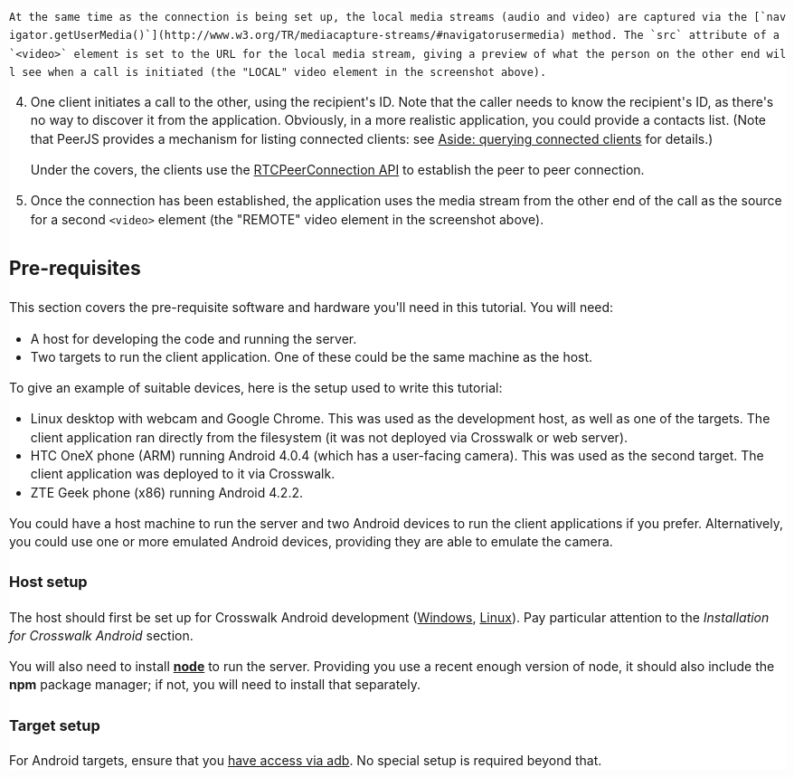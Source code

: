     At the same time as the connection is being set up, the local media streams (audio and video) are captured via the [`navigator.getUserMedia()`](http://www.w3.org/TR/mediacapture-streams/#navigatorusermedia) method. The `src` attribute of a `<video>` element is set to the URL for the local media stream, giving a preview of what the person on the other end will see when a call is initiated (the "LOCAL" video element in the screenshot above).

4.  One client initiates a call to the other, using the recipient's ID. Note that the caller needs to know the recipient's ID, as there's no way to discover it from the application. Obviously, in a more realistic application, you could provide a contacts list. (Note that PeerJS provides a mechanism for listing connected clients: see [Aside: querying connected clients](#Aside:-querying-connected-clients) for details.)

    Under the covers, the clients use the [RTCPeerConnection API](http://dev.w3.org/2011/webrtc/editor/webrtc.html#rtcpeerconnection-interface) to establish the peer to peer connection.

5.  Once the connection has been established, the application uses the media stream from the other end of the call as the source for a second `<video>` element (the "REMOTE" video element in the screenshot above).

## Pre-requisites

This section covers the pre-requisite software and hardware you'll need in this tutorial. You will need:

*   A host for developing the code and running the server.
*   Two targets to run the client application. One of these could be the same machine as the host.

To give an example of suitable devices, here is the setup used to write this tutorial:

*   Linux desktop with webcam and Google Chrome. This was used as the development host, as well as one of the targets. The client application ran directly from the filesystem (it was not deployed via Crosswalk or web server).
*   HTC OneX phone (ARM) running Android 4.0.4 (which has a user-facing camera). This was used as the second target. The client application was deployed to it via Crosswalk.
*   ZTE Geek phone (x86) running Android 4.2.2.

You could have a host machine to run the server and two Android devices to run the client applications if you prefer. Alternatively, you could use one or more emulated Android devices, providing they are able to emulate the camera.

### Host setup

The host should first be set up for Crosswalk Android development ([Windows](/documentation/getting_started/windows_host_setup.html), [Linux](/documentation/getting_started/linux_host_setup.html)). Pay particular attention to the *Installation for Crosswalk Android* section.

You will also need to install [**node**](http://nodejs.org/) to run the server. Providing you use a recent enough version of node, it should also include the **npm** package manager; if not, you will need to install that separately.

### Target setup

For Android targets, ensure that you [have access via adb](/documentation/getting_started/android_target_setup.html). No special setup is required beyond that.

